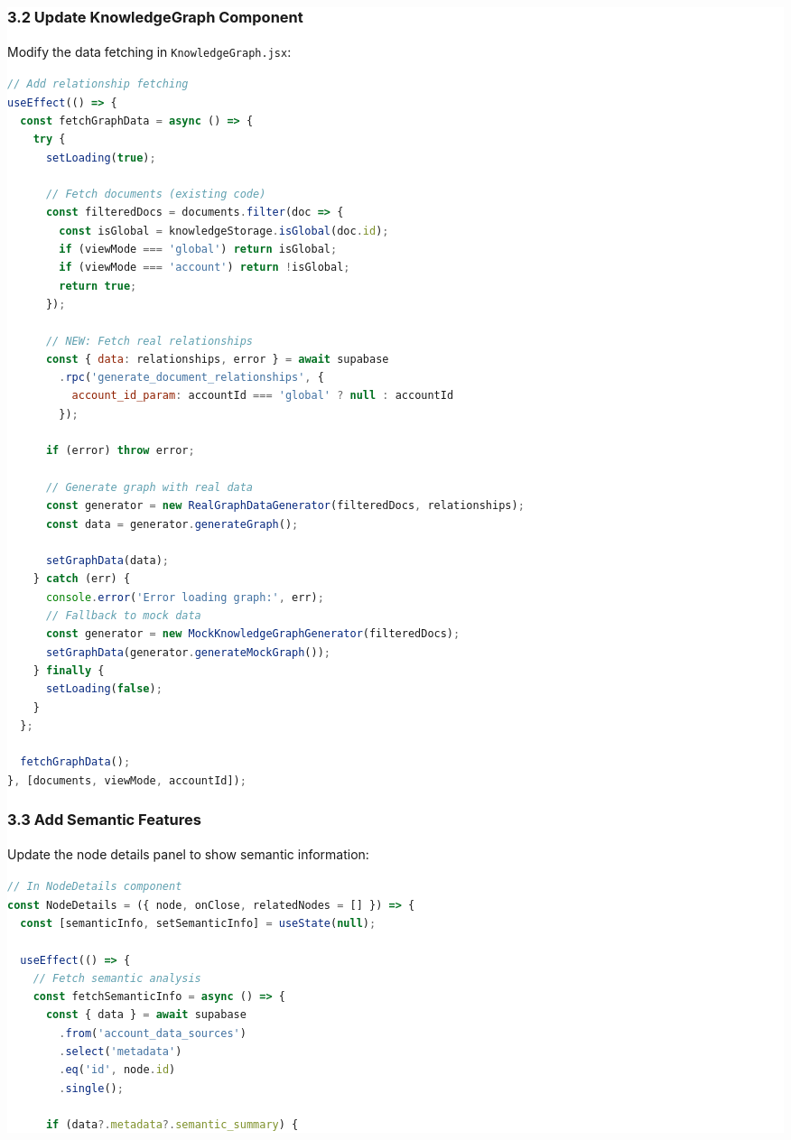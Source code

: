 ### 3.2 Update KnowledgeGraph Component

Modify the data fetching in `KnowledgeGraph.jsx`:

```javascript
// Add relationship fetching
useEffect(() => {
  const fetchGraphData = async () => {
    try {
      setLoading(true);
      
      // Fetch documents (existing code)
      const filteredDocs = documents.filter(doc => {
        const isGlobal = knowledgeStorage.isGlobal(doc.id);
        if (viewMode === 'global') return isGlobal;
        if (viewMode === 'account') return !isGlobal;
        return true;
      });
      
      // NEW: Fetch real relationships
      const { data: relationships, error } = await supabase
        .rpc('generate_document_relationships', {
          account_id_param: accountId === 'global' ? null : accountId
        });
        
      if (error) throw error;
      
      // Generate graph with real data
      const generator = new RealGraphDataGenerator(filteredDocs, relationships);
      const data = generator.generateGraph();
      
      setGraphData(data);
    } catch (err) {
      console.error('Error loading graph:', err);
      // Fallback to mock data
      const generator = new MockKnowledgeGraphGenerator(filteredDocs);
      setGraphData(generator.generateMockGraph());
    } finally {
      setLoading(false);
    }
  };
  
  fetchGraphData();
}, [documents, viewMode, accountId]);
```

### 3.3 Add Semantic Features

Update the node details panel to show semantic information:

```javascript
// In NodeDetails component
const NodeDetails = ({ node, onClose, relatedNodes = [] }) => {
  const [semanticInfo, setSemanticInfo] = useState(null);
  
  useEffect(() => {
    // Fetch semantic analysis
    const fetchSemanticInfo = async () => {
      const { data } = await supabase
        .from('account_data_sources')
        .select('metadata')
        .eq('id', node.id)
        .single();
        
      if (data?.metadata?.semantic_summary) {
```